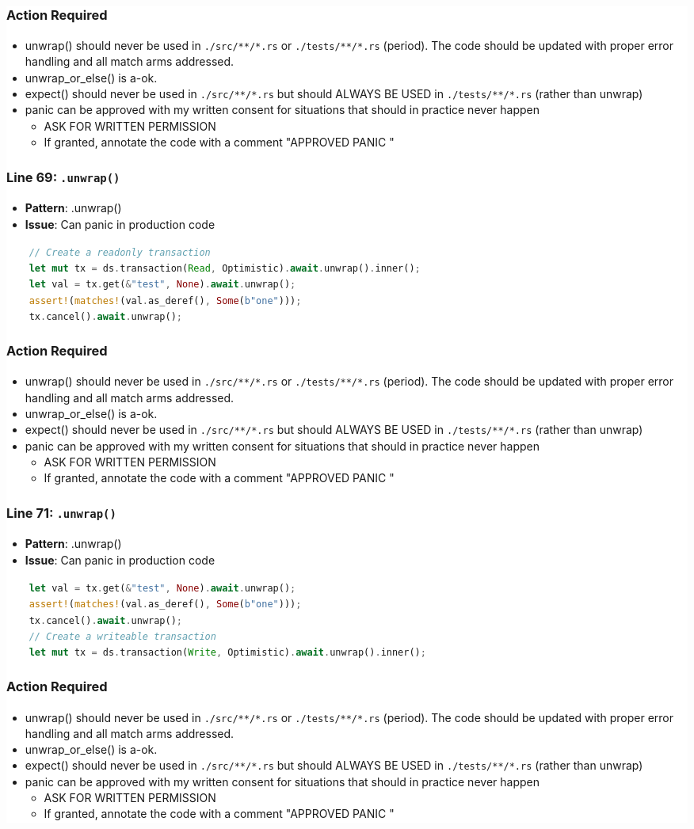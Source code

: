 ### Action Required

- unwrap() should never be used in `./src/**/*.rs` or `./tests/**/*.rs` (period). The code should be updated with proper error handling and all match arms addressed.
- unwrap_or_else() is a-ok. 
- expect() should never be used in `./src/**/*.rs` but should ALWAYS BE USED in `./tests/**/*.rs` (rather than unwrap)
- panic can be approved with my written consent for situations that should in practice never happen  
  - ASK FOR WRITTEN PERMISSION
  - If granted, annotate the code with a comment "APPROVED PANIC "


### Line 69: `.unwrap()`

- **Pattern**: .unwrap()
- **Issue**: Can panic in production code

```rust
	// Create a readonly transaction
	let mut tx = ds.transaction(Read, Optimistic).await.unwrap().inner();
	let val = tx.get(&"test", None).await.unwrap();
	assert!(matches!(val.as_deref(), Some(b"one")));
	tx.cancel().await.unwrap();
```

### Action Required

- unwrap() should never be used in `./src/**/*.rs` or `./tests/**/*.rs` (period). The code should be updated with proper error handling and all match arms addressed.
- unwrap_or_else() is a-ok. 
- expect() should never be used in `./src/**/*.rs` but should ALWAYS BE USED in `./tests/**/*.rs` (rather than unwrap)
- panic can be approved with my written consent for situations that should in practice never happen  
  - ASK FOR WRITTEN PERMISSION
  - If granted, annotate the code with a comment "APPROVED PANIC "


### Line 71: `.unwrap()`

- **Pattern**: .unwrap()
- **Issue**: Can panic in production code

```rust
	let val = tx.get(&"test", None).await.unwrap();
	assert!(matches!(val.as_deref(), Some(b"one")));
	tx.cancel().await.unwrap();
	// Create a writeable transaction
	let mut tx = ds.transaction(Write, Optimistic).await.unwrap().inner();
```

### Action Required

- unwrap() should never be used in `./src/**/*.rs` or `./tests/**/*.rs` (period). The code should be updated with proper error handling and all match arms addressed.
- unwrap_or_else() is a-ok. 
- expect() should never be used in `./src/**/*.rs` but should ALWAYS BE USED in `./tests/**/*.rs` (rather than unwrap)
- panic can be approved with my written consent for situations that should in practice never happen  
  - ASK FOR WRITTEN PERMISSION
  - If granted, annotate the code with a comment "APPROVED PANIC "
